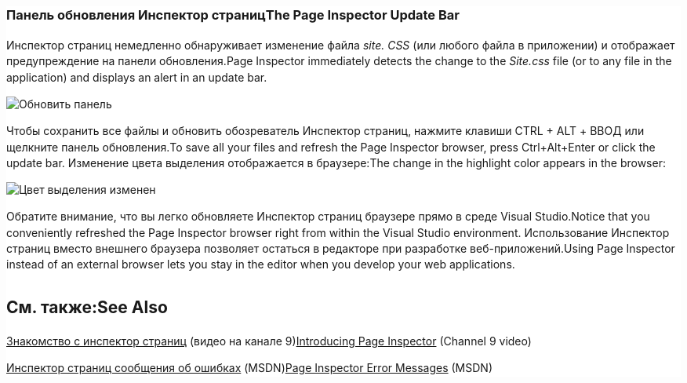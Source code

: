 <a id="_the_update_bar"></a>

### <a name="the-page-inspector-update-bar"></a><span data-ttu-id="a0e84-261">Панель обновления Инспектор страниц</span><span class="sxs-lookup"><span data-stu-id="a0e84-261">The Page Inspector Update Bar</span></span>

<span data-ttu-id="a0e84-262">Инспектор страниц немедленно обнаруживает изменение файла *site. CSS* (или любого файла в приложении) и отображает предупреждение на панели обновления.</span><span class="sxs-lookup"><span data-stu-id="a0e84-262">Page Inspector immediately detects the change to the *Site.css* file (or to any file in the application) and displays an alert in an update bar.</span></span>

![Обновить панель](using-page-inspector-in-a-visual-studio-11-beta-web-forms-project/_static/image28.png)

<span data-ttu-id="a0e84-264">Чтобы сохранить все файлы и обновить обозреватель Инспектор страниц, нажмите клавиши CTRL + ALT + ВВОД или щелкните панель обновления.</span><span class="sxs-lookup"><span data-stu-id="a0e84-264">To save all your files and refresh the Page Inspector browser, press Ctrl+Alt+Enter or click the update bar.</span></span> <span data-ttu-id="a0e84-265">Изменение цвета выделения отображается в браузере:</span><span class="sxs-lookup"><span data-stu-id="a0e84-265">The change in the highlight color appears in the browser:</span></span>

![Цвет выделения изменен](using-page-inspector-in-a-visual-studio-11-beta-web-forms-project/_static/image29.png)

<a id="_using_page_inspector_1"></a><span data-ttu-id="a0e84-267">Обратите внимание, что вы легко обновляете Инспектор страниц браузере прямо в среде Visual Studio.</span><span class="sxs-lookup"><span data-stu-id="a0e84-267">Notice that you conveniently refreshed the Page Inspector browser right from within the Visual Studio environment.</span></span> <span data-ttu-id="a0e84-268">Использование Инспектор страниц вместо внешнего браузера позволяет остаться в редакторе при разработке веб-приложений.</span><span class="sxs-lookup"><span data-stu-id="a0e84-268">Using Page Inspector instead of an external browser lets you stay in the editor when you develop your web applications.</span></span>

## <a name="see-also"></a><span data-ttu-id="a0e84-269">См. также:</span><span class="sxs-lookup"><span data-stu-id="a0e84-269">See Also</span></span>

<span data-ttu-id="a0e84-270">[Знакомство с инспектор страниц](https://channel9.msdn.com/posts/visual-studio-vnext-introducing-page-inspector) (видео на канале 9)</span><span class="sxs-lookup"><span data-stu-id="a0e84-270">[Introducing Page Inspector](https://channel9.msdn.com/posts/visual-studio-vnext-introducing-page-inspector) (Channel 9 video)</span></span>

<span data-ttu-id="a0e84-271">[Инспектор страниц сообщения об ошибках](https://go.microsoft.com/?linkid=9813062) (MSDN)</span><span class="sxs-lookup"><span data-stu-id="a0e84-271">[Page Inspector Error Messages](https://go.microsoft.com/?linkid=9813062) (MSDN)</span></span>
